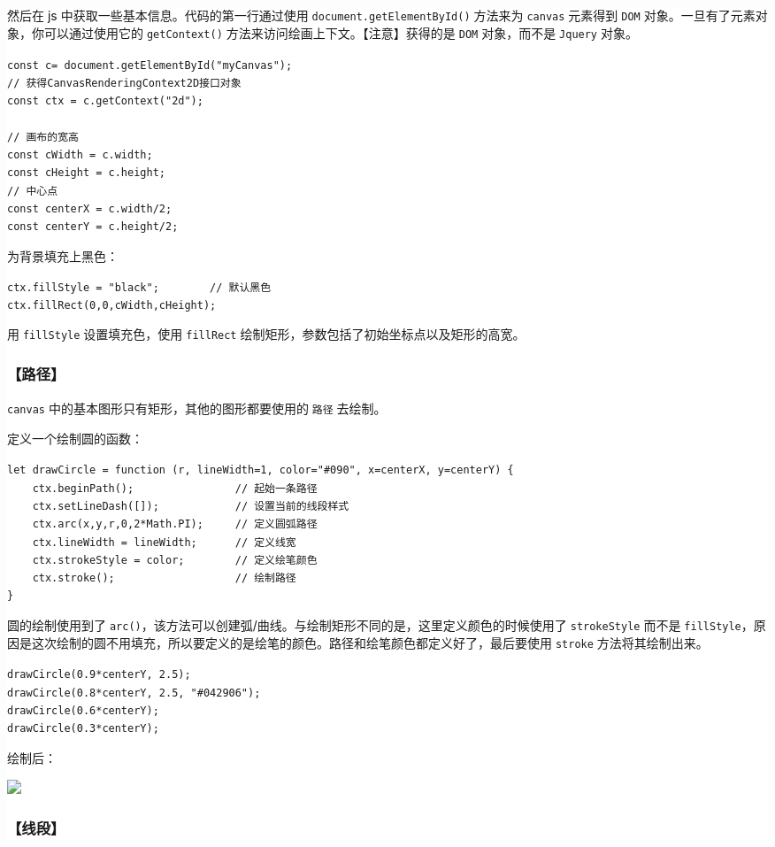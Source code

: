 然后在 js 中获取一些基本信息。代码的第一行通过使用 `document.getElementById()` 方法来为 `canvas` 元素得到 `DOM` 对象。一旦有了元素对象，你可以通过使用它的 `getContext()` 方法来访问绘画上下文。【注意】获得的是 `DOM` 对象，而不是 `Jquery` 对象。

```
const c= document.getElementById("myCanvas");
// 获得CanvasRenderingContext2D接口对象
const ctx = c.getContext("2d");     

// 画布的宽高
const cWidth = c.width;
const cHeight = c.height;
// 中心点
const centerX = c.width/2;
const centerY = c.height/2;
```

为背景填充上黑色：

```
ctx.fillStyle = "black";        // 默认黑色
ctx.fillRect(0,0,cWidth,cHeight);
```

用 `fillStyle` 设置填充色，使用 `fillRect` 绘制矩形，参数包括了初始坐标点以及矩形的高宽。

### 【路径】

`canvas` 中的基本图形只有矩形，其他的图形都要使用的 `路径` 去绘制。

定义一个绘制圆的函数：

```
let drawCircle = function (r, lineWidth=1, color="#090", x=centerX, y=centerY) {
	ctx.beginPath();                // 起始一条路径
	ctx.setLineDash([]);            // 设置当前的线段样式
	ctx.arc(x,y,r,0,2*Math.PI);     // 定义圆弧路径
	ctx.lineWidth = lineWidth;      // 定义线宽
	ctx.strokeStyle = color;        // 定义绘笔颜色
	ctx.stroke();                   // 绘制路径
}
```

圆的绘制使用到了 `arc()`，该方法可以创建弧/曲线。与绘制矩形不同的是，这里定义颜色的时候使用了 `strokeStyle` 而不是 `fillStyle`，原因是这次绘制的圆不用填充，所以要定义的是绘笔的颜色。路径和绘笔颜色都定义好了，最后要使用 `stroke` 方法将其绘制出来。

```
drawCircle(0.9*centerY, 2.5);
drawCircle(0.8*centerY, 2.5, "#042906");
drawCircle(0.6*centerY);
drawCircle(0.3*centerY);
```

绘制后：

<img src="{{site.baseurl}}/img/canvas/circle.png">

### 【线段】
